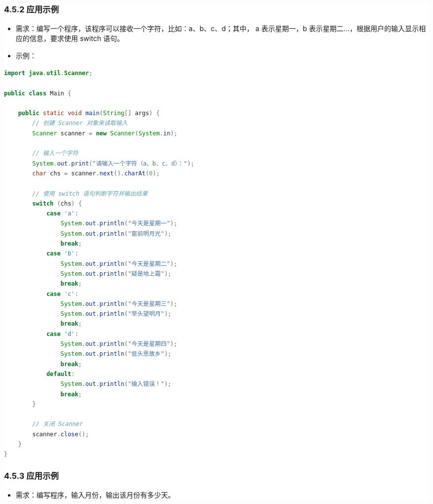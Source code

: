 ### 4.5.2 应用示例

* 需求：编写一个程序，该程序可以接收一个字符，比如：a、b、c、d；其中， a 表示星期一，b 表示星期二…，根据用户的输入显示相应的信息，要求使用 switch 语句。



* 示例：

```java
import java.util.Scanner;

public class Main {

    public static void main(String[] args) {
        // 创建 Scanner 对象来读取输入
        Scanner scanner = new Scanner(System.in);

        // 输入一个字符
        System.out.print("请输入一个字符（a、b、c、d）：");
        char chs = scanner.next().charAt(0);

        // 使用 switch 语句判断字符并输出结果
        switch (chs) {
            case 'a':
                System.out.println("今天是星期一");
                System.out.println("窗前明月光");
                break;
            case 'b':
                System.out.println("今天是星期二");
                System.out.println("疑是地上霜");
                break;
            case 'c':
                System.out.println("今天是星期三");
                System.out.println("举头望明月");
                break;
            case 'd':
                System.out.println("今天是星期四");
                System.out.println("低头思故乡");
                break;
            default:
                System.out.println("输入错误！");
                break;
        }

        // 关闭 Scanner
        scanner.close();
    }
}
```

### 4.5.3 应用示例

* 需求：编写程序，输入月份，输出该月份有多少天。
